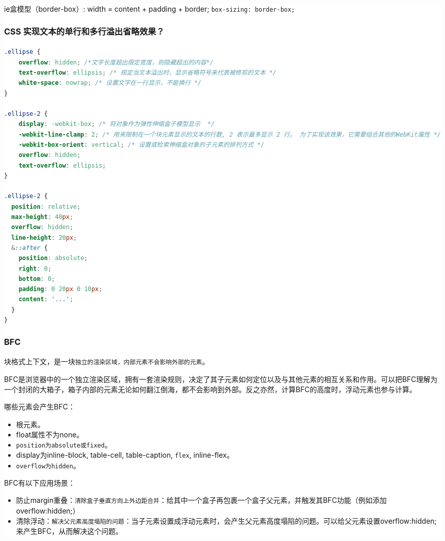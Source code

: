 ie盒模型（border-box）: width = content + padding + border; `box-sizing: border-box;`



### CSS 实现文本的单行和多行溢出省略效果？

``` css
.ellipse {
    overflow: hidden; /*文字长度超出限定宽度，则隐藏超出的内容*/
    text-overflow: ellipsis; /* 规定当文本溢出时，显示省略符号来代表被修剪的文本 */
    white-space: nowrap; /* 设置文字在一行显示，不能换行 */
}

.ellipse-2 {
    display: -webkit-box; /* 将对象作为弹性伸缩盒子模型显示  */
    -webkit-line-clamp: 2; /* 用来限制在一个块元素显示的文本的行数, 2 表示最多显示 2 行。 为了实现该效果，它需要组合其他的WebKit属性 */
    -webkit-box-orient: vertical; /* 设置或检索伸缩盒对象的子元素的排列方式 */
    overflow: hidden;
    text-overflow: ellipsis;
}

.ellipse-2 {
  position: relative;
  max-height: 40px;
  overflow: hidden;
  line-height: 20px;
  &::after {
    position: absolute;
    right: 0;
    bottom: 0;
    padding: 0 20px 0 10px;
    content: '...';
  }
}
```


### BFC

块格式上下文，是一块`独立的渲染区域，内部元素不会影响外部的元素`。

BFC是浏览器中的一个独立渲染区域，拥有一套渲染规则，决定了其子元素如何定位以及与其他元素的相互关系和作用。可以把BFC理解为一个封闭的大箱子，箱子内部的元素无论如何翻江倒海，都不会影响到外部。反之亦然，计算BFC的高度时，浮动元素也参与计算。

哪些元素会产生BFC：
- 根元素。
- float属性不为none。
- `position为absolute或fixed`。
- display为inline-block, table-cell, table-caption, `flex`, inline-flex。
- `overflow为hidden`。


BFC有以下应用场景：
- 防止margin重叠：`清除盒子垂直方向上外边距合并`：给其中一个盒子再包裹一个盒子父元素，并触发其BFC功能（例如添加overflow:hidden;）
- 清除浮动：`解决父元素高度塌陷的问题`：当子元素设置成浮动元素时，会产生父元素高度塌陷的问题。可以给父元素设置overflow:hidden;来产生BFC，从而解决这个问题。
